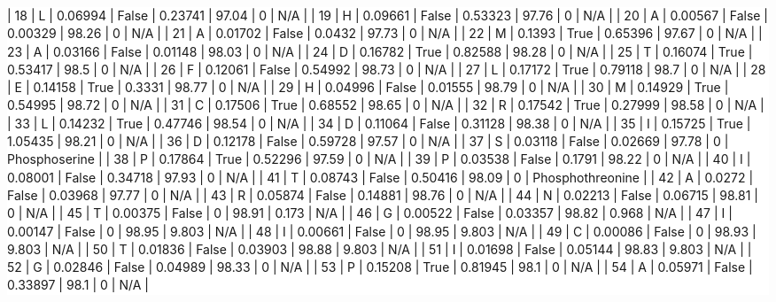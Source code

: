 |    18 | L    |         0.06994 | False     |                          0.23741 |                 97.04 |         0     | N/A                          |
|    19 | H    |         0.09661 | False     |                          0.53323 |                 97.76 |         0     | N/A                          |
|    20 | A    |         0.00567 | False     |                          0.00329 |                 98.26 |         0     | N/A                          |
|    21 | A    |         0.01702 | False     |                          0.0432  |                 97.73 |         0     | N/A                          |
|    22 | M    |         0.1393  | True      |                          0.65396 |                 97.67 |         0     | N/A                          |
|    23 | A    |         0.03166 | False     |                          0.01148 |                 98.03 |         0     | N/A                          |
|    24 | D    |         0.16782 | True      |                          0.82588 |                 98.28 |         0     | N/A                          |
|    25 | T    |         0.16074 | True      |                          0.53417 |                 98.5  |         0     | N/A                          |
|    26 | F    |         0.12061 | False     |                          0.54992 |                 98.73 |         0     | N/A                          |
|    27 | L    |         0.17172 | True      |                          0.79118 |                 98.7  |         0     | N/A                          |
|    28 | E    |         0.14158 | True      |                          0.3331  |                 98.77 |         0     | N/A                          |
|    29 | H    |         0.04996 | False     |                          0.01555 |                 98.79 |         0     | N/A                          |
|    30 | M    |         0.14929 | True      |                          0.54995 |                 98.72 |         0     | N/A                          |
|    31 | C    |         0.17506 | True      |                          0.68552 |                 98.65 |         0     | N/A                          |
|    32 | R    |         0.17542 | True      |                          0.27999 |                 98.58 |         0     | N/A                          |
|    33 | L    |         0.14232 | True      |                          0.47746 |                 98.54 |         0     | N/A                          |
|    34 | D    |         0.11064 | False     |                          0.31128 |                 98.38 |         0     | N/A                          |
|    35 | I    |         0.15725 | True      |                          1.05435 |                 98.21 |         0     | N/A                          |
|    36 | D    |         0.12178 | False     |                          0.59728 |                 97.57 |         0     | N/A                          |
|    37 | S    |         0.03118 | False     |                          0.02669 |                 97.78 |         0     | Phosphoserine                |
|    38 | P    |         0.17864 | True      |                          0.52296 |                 97.59 |         0     | N/A                          |
|    39 | P    |         0.03538 | False     |                          0.1791  |                 98.22 |         0     | N/A                          |
|    40 | I    |         0.08001 | False     |                          0.34718 |                 97.93 |         0     | N/A                          |
|    41 | T    |         0.08743 | False     |                          0.50416 |                 98.09 |         0     | Phosphothreonine             |
|    42 | A    |         0.0272  | False     |                          0.03968 |                 97.77 |         0     | N/A                          |
|    43 | R    |         0.05874 | False     |                          0.14881 |                 98.76 |         0     | N/A                          |
|    44 | N    |         0.02213 | False     |                          0.06715 |                 98.81 |         0     | N/A                          |
|    45 | T    |         0.00375 | False     |                          0       |                 98.91 |         0.173 | N/A                          |
|    46 | G    |         0.00522 | False     |                          0.03357 |                 98.82 |         0.968 | N/A                          |
|    47 | I    |         0.00147 | False     |                          0       |                 98.95 |         9.803 | N/A                          |
|    48 | I    |         0.00661 | False     |                          0       |                 98.95 |         9.803 | N/A                          |
|    49 | C    |         0.00086 | False     |                          0       |                 98.93 |         9.803 | N/A                          |
|    50 | T    |         0.01836 | False     |                          0.03903 |                 98.88 |         9.803 | N/A                          |
|    51 | I    |         0.01698 | False     |                          0.05144 |                 98.83 |         9.803 | N/A                          |
|    52 | G    |         0.02846 | False     |                          0.04989 |                 98.33 |         0     | N/A                          |
|    53 | P    |         0.15208 | True      |                          0.81945 |                 98.1  |         0     | N/A                          |
|    54 | A    |         0.05971 | False     |                          0.33897 |                 98.1  |         0     | N/A                          |